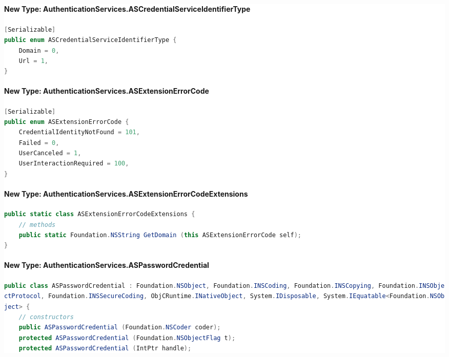 #### New Type: AuthenticationServices.ASCredentialServiceIdentifierType

```csharp
[Serializable]
public enum ASCredentialServiceIdentifierType {
	Domain = 0,
	Url = 1,
}
```

#### New Type: AuthenticationServices.ASExtensionErrorCode

```csharp
[Serializable]
public enum ASExtensionErrorCode {
	CredentialIdentityNotFound = 101,
	Failed = 0,
	UserCanceled = 1,
	UserInteractionRequired = 100,
}
```

#### New Type: AuthenticationServices.ASExtensionErrorCodeExtensions

```csharp
public static class ASExtensionErrorCodeExtensions {
	// methods
	public static Foundation.NSString GetDomain (this ASExtensionErrorCode self);
}
```

#### New Type: AuthenticationServices.ASPasswordCredential

```csharp
public class ASPasswordCredential : Foundation.NSObject, Foundation.INSCoding, Foundation.INSCopying, Foundation.INSObjectProtocol, Foundation.INSSecureCoding, ObjCRuntime.INativeObject, System.IDisposable, System.IEquatable<Foundation.NSObject> {
	// constructors
	public ASPasswordCredential (Foundation.NSCoder coder);
	protected ASPasswordCredential (Foundation.NSObjectFlag t);
	protected ASPasswordCredential (IntPtr handle);
